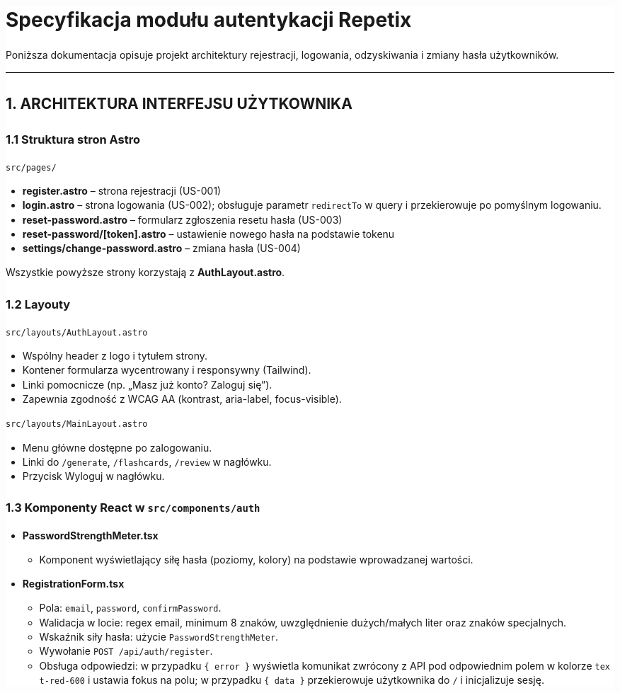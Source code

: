 # Specyfikacja modułu autentykacji Repetix

Poniższa dokumentacja opisuje projekt architektury rejestracji, logowania, odzyskiwania i zmiany hasła użytkowników.

---

## 1. ARCHITEKTURA INTERFEJSU UŻYTKOWNIKA

### 1.1 Struktura stron Astro

`src/pages/`

- **register.astro** – strona rejestracji (US-001)
- **login.astro** – strona logowania (US-002); obsługuje parametr `redirectTo` w query i przekierowuje po pomyślnym logowaniu.
- **reset-password.astro** – formularz zgłoszenia resetu hasła (US-003)
- **reset-password/[token].astro** – ustawienie nowego hasła na podstawie tokenu
- **settings/change-password.astro** – zmiana hasła (US-004)

Wszystkie powyższe strony korzystają z **AuthLayout.astro**.

### 1.2 Layouty

`src/layouts/AuthLayout.astro`

- Wspólny header z logo i tytułem strony.
- Kontener formularza wycentrowany i responsywny (Tailwind).
- Linki pomocnicze (np. „Masz już konto? Zaloguj się”).
- Zapewnia zgodność z WCAG AA (kontrast, aria-label, focus-visible).

`src/layouts/MainLayout.astro`

- Menu główne dostępne po zalogowaniu.
- Linki do `/generate`, `/flashcards`, `/review` w nagłówku.
- Przycisk Wyloguj w nagłówku.

### 1.3 Komponenty React w `src/components/auth`

- **PasswordStrengthMeter.tsx**

  - Komponent wyświetlający siłę hasła (poziomy, kolory) na podstawie wprowadzanej wartości.

- **RegistrationForm.tsx**

  - Pola: `email`, `password`, `confirmPassword`.
  - Walidacja w locie: regex email, minimum 8 znaków, uwzględnienie dużych/małych liter oraz znaków specjalnych.
  - Wskaźnik siły hasła: użycie `PasswordStrengthMeter`.
  - Wywołanie `POST /api/auth/register`.
  - Obsługa odpowiedzi: w przypadku `{ error }` wyświetla komunikat zwrócony z API pod odpowiednim polem w kolorze `text-red-600` i ustawia fokus na polu; w przypadku `{ data }` przekierowuje użytkownika do `/` i inicjalizuje sesję.
